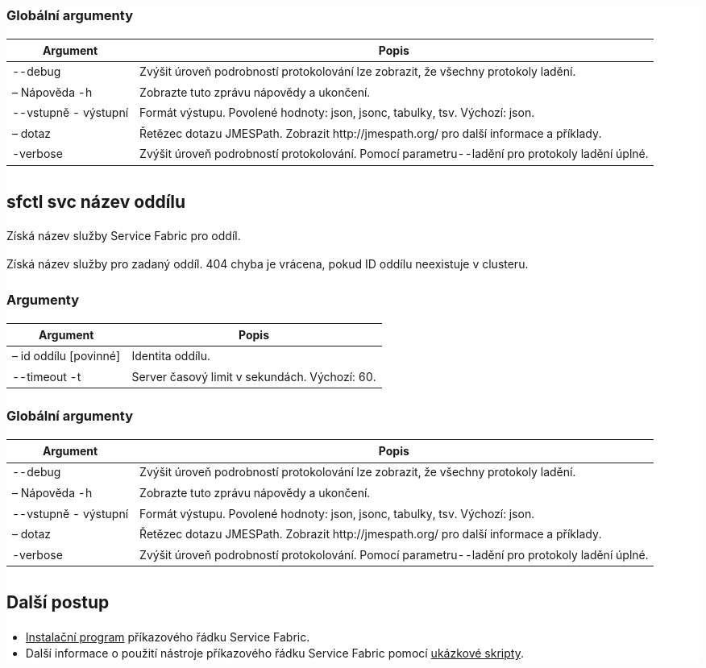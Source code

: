 ### <a name="global-arguments"></a>Globální argumenty

|Argument|Popis|
| --- | --- |
| --debug | Zvýšit úroveň podrobností protokolování lze zobrazit, že všechny protokoly ladění. |
| – Nápověda -h | Zobrazte tuto zprávu nápovědy a ukončení. |
| --vstupně - výstupní | Formát výstupu.  Povolené hodnoty\: json, jsonc, tabulky, tsv.  Výchozí\: json. |
| – dotaz | Řetězec dotazu JMESPath. Zobrazit http\://jmespath.org/ pro další informace a příklady. |
| -verbose | Zvýšit úroveň podrobností protokolování. Pomocí parametru--ladění pro protokoly ladění úplné. |

## <a name="sfctl-partition-svc-name"></a>sfctl svc název oddílu
Získá název služby Service Fabric pro oddíl.

Získá název služby pro zadaný oddíl. 404 chyba je vrácena, pokud ID oddílu neexistuje v clusteru.

### <a name="arguments"></a>Argumenty

|Argument|Popis|
| --- | --- |
| – id oddílu [povinné] | Identita oddílu. |
| --timeout -t | Server časový limit v sekundách.  Výchozí\: 60. |

### <a name="global-arguments"></a>Globální argumenty

|Argument|Popis|
| --- | --- |
| --debug | Zvýšit úroveň podrobností protokolování lze zobrazit, že všechny protokoly ladění. |
| – Nápověda -h | Zobrazte tuto zprávu nápovědy a ukončení. |
| --vstupně - výstupní | Formát výstupu.  Povolené hodnoty\: json, jsonc, tabulky, tsv.  Výchozí\: json. |
| – dotaz | Řetězec dotazu JMESPath. Zobrazit http\://jmespath.org/ pro další informace a příklady. |
| -verbose | Zvýšit úroveň podrobností protokolování. Pomocí parametru--ladění pro protokoly ladění úplné. |


## <a name="next-steps"></a>Další postup
- [Instalační program](service-fabric-cli.md) příkazového řádku Service Fabric.
- Další informace o použití nástroje příkazového řádku Service Fabric pomocí [ukázkové skripty](/azure/service-fabric/scripts/sfctl-upgrade-application).

